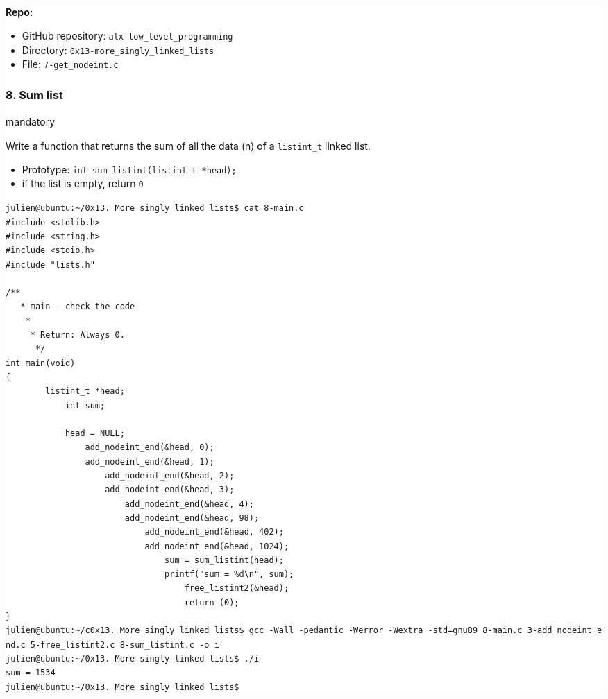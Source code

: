 **Repo:**

-   GitHub repository: `alx-low_level_programming`
-   Directory: `0x13-more_singly_linked_lists`
-   File: `7-get_nodeint.c`

### 8\. Sum list

mandatory

Write a function that returns the sum of all the data (n) of a `listint_t` linked list.

-   Prototype: `int sum_listint(listint_t *head);`
-   if the list is empty, return `0`

```
julien@ubuntu:~/0x13. More singly linked lists$ cat 8-main.c
#include <stdlib.h>
#include <string.h>
#include <stdio.h>
#include "lists.h"

/**
   * main - check the code
    *
     * Return: Always 0.
      */
int main(void)
{
	    listint_t *head;
	        int sum;

		    head = NULL;
		        add_nodeint_end(&head, 0);
			    add_nodeint_end(&head, 1);
			        add_nodeint_end(&head, 2);
				    add_nodeint_end(&head, 3);
				        add_nodeint_end(&head, 4);
					    add_nodeint_end(&head, 98);
					        add_nodeint_end(&head, 402);
						    add_nodeint_end(&head, 1024);
						        sum = sum_listint(head);
							    printf("sum = %d\n", sum);
							        free_listint2(&head);
								    return (0);
}
julien@ubuntu:~/c0x13. More singly linked lists$ gcc -Wall -pedantic -Werror -Wextra -std=gnu89 8-main.c 3-add_nodeint_end.c 5-free_listint2.c 8-sum_listint.c -o i
julien@ubuntu:~/0x13. More singly linked lists$ ./i
sum = 1534
julien@ubuntu:~/0x13. More singly linked lists$

```
